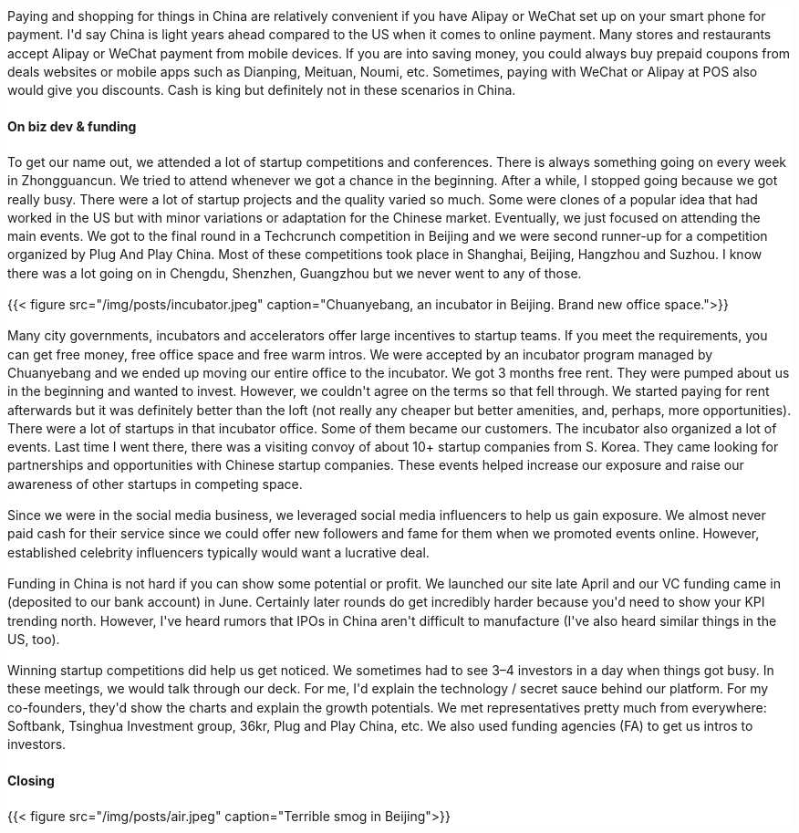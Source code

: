 Paying and shopping for things in China are relatively convenient if you have Alipay or WeChat set up on your smart phone for payment. I'd say China is light years ahead compared to the US when it comes to online payment. Many stores and restaurants accept Alipay or WeChat payment from mobile devices. If you are into saving money, you could always buy prepaid coupons from deals websites or mobile apps such as Dianping, Meituan, Noumi, etc. Sometimes, paying with WeChat or Alipay at POS also would give you discounts. Cash is king but definitely not in these scenarios in China.

#### On biz dev & funding
To get our name out, we attended a lot of startup competitions and conferences. There is always something going on every week in Zhongguancun. We tried to attend whenever we got a chance in the beginning. After a while, I stopped going because we got really busy. There were a lot of startup projects and the quality varied so much. Some were clones of a popular idea that had worked in the US but with minor variations or adaptation for the Chinese market. Eventually, we just focused on attending the main events. We got to the final round in a Techcrunch competition in Beijing and we were second runner-up for a competition organized by Plug And Play China. Most of these competitions took place in Shanghai, Beijing, Hangzhou and Suzhou. I know there was a lot going on in Chengdu, Shenzhen, Guangzhou but we never went to any of those.

{{< figure src="/img/posts/incubator.jpeg" caption="Chuanyebang, an incubator in Beijing. Brand new office space.">}}

Many city governments, incubators and accelerators offer large incentives to startup teams. If you meet the requirements, you can get free money, free office space and free warm intros. We were accepted by an incubator program managed by Chuanyebang and we ended up moving our entire office to the incubator. We got 3 months free rent. They were pumped about us in the beginning and wanted to invest. However, we couldn't agree on the terms so that fell through. We started paying for rent afterwards but it was definitely better than the loft (not really any cheaper but better amenities, and, perhaps, more opportunities). There were a lot of startups in that incubator office. Some of them became our customers. The incubator also organized a lot of events. Last time I went there, there was a visiting convoy of about 10+ startup companies from S. Korea. They came looking for partnerships and opportunities with Chinese startup companies. These events helped increase our exposure and raise our awareness of other startups in competing space.

Since we were in the social media business, we leveraged social media influencers to help us gain exposure. We almost never paid cash for their service since we could offer new followers and fame for them when we promoted events online. However, established celebrity influencers typically would want a lucrative deal.

Funding in China is not hard if you can show some potential or profit. We launched our site late April and our VC funding came in (deposited to our bank account) in June. Certainly later rounds do get incredibly harder because you'd need to show your KPI trending north. However, I've heard rumors that IPOs in China aren't difficult to manufacture (I've also heard similar things in the US, too).

Winning startup competitions did help us get noticed. We sometimes had to see 3–4 investors in a day when things got busy. In these meetings, we would talk through our deck. For me, I'd explain the technology / secret sauce behind our platform. For my co-founders, they'd show the charts and explain the growth potentials. We met representatives pretty much from everywhere: Softbank, Tsinghua Investment group, 36kr, Plug and Play China, etc. We also used funding agencies (FA) to get us intros to investors.

#### Closing

{{< figure src="/img/posts/air.jpeg" caption="Terrible smog in Beijing">}}
